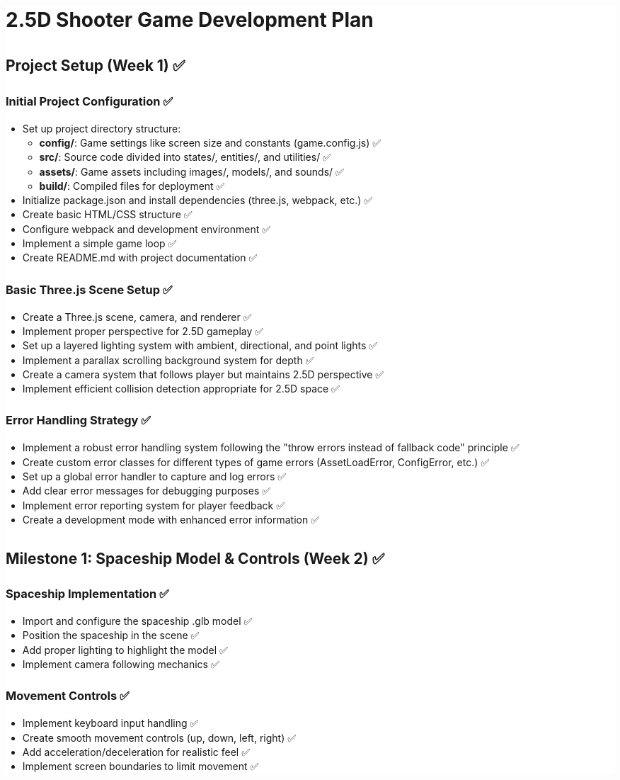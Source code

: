 # 2.5D Shooter Game Development Plan

## Project Setup (Week 1) ✅

### Initial Project Configuration ✅
- Set up project directory structure:
  - **config/**: Game settings like screen size and constants (game.config.js) ✅
  - **src/**: Source code divided into states/, entities/, and utilities/ ✅
  - **assets/**: Game assets including images/, models/, and sounds/ ✅
  - **build/**: Compiled files for deployment ✅
- Initialize package.json and install dependencies (three.js, webpack, etc.) ✅
- Create basic HTML/CSS structure ✅
- Configure webpack and development environment ✅
- Implement a simple game loop ✅
- Create README.md with project documentation ✅

### Basic Three.js Scene Setup ✅
- Create a Three.js scene, camera, and renderer ✅
- Implement proper perspective for 2.5D gameplay ✅
- Set up a layered lighting system with ambient, directional, and point lights ✅
- Implement a parallax scrolling background system for depth ✅
- Create a camera system that follows player but maintains 2.5D perspective ✅
- Implement efficient collision detection appropriate for 2.5D space ✅

### Error Handling Strategy ✅
- Implement a robust error handling system following the "throw errors instead of fallback code" principle ✅
- Create custom error classes for different types of game errors (AssetLoadError, ConfigError, etc.) ✅
- Set up a global error handler to capture and log errors ✅
- Add clear error messages for debugging purposes ✅
- Implement error reporting system for player feedback ✅
- Create a development mode with enhanced error information ✅

## Milestone 1: Spaceship Model & Controls (Week 2) ✅

### Spaceship Implementation ✅
- Import and configure the spaceship .glb model ✅
- Position the spaceship in the scene ✅
- Add proper lighting to highlight the model ✅
- Implement camera following mechanics ✅

### Movement Controls ✅
- Implement keyboard input handling ✅
- Create smooth movement controls (up, down, left, right) ✅
- Add acceleration/deceleration for realistic feel ✅
- Implement screen boundaries to limit movement ✅
